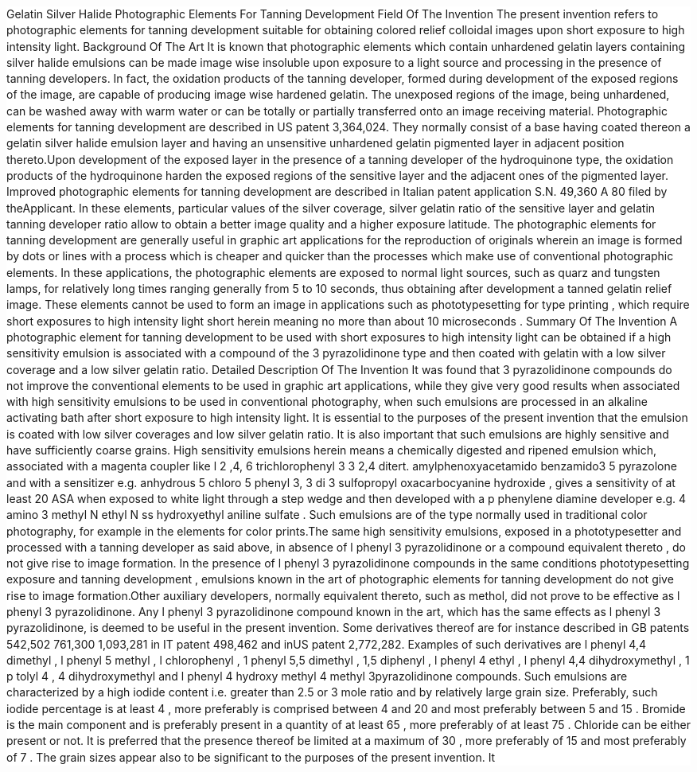 Gelatin Silver Halide Photographic Elements For Tanning Development Field Of The Invention The present invention refers to photographic elements for tanning development suitable for obtaining colored relief colloidal images upon short exposure to high intensity light. Background Of The Art It is known that photographic elements which contain unhardened gelatin layers containing silver halide emulsions can be made image wise insoluble upon exposure to a light source and processing in the presence of tanning developers. In fact, the oxidation products of the tanning developer, formed during development of the exposed regions of the image, are capable of producing image wise hardened gelatin. The unexposed regions of the image, being unhardened, can be washed away with warm water or can be totally or partially transferred onto an image receiving material. Photographic elements for tanning development are described in US patent 3,364,024. They normally consist of a base having coated thereon a gelatin silver halide emulsion layer and having an unsensitive unhardened gelatin pigmented layer in adjacent position thereto.Upon development of the exposed layer in the presence of a tanning developer of the hydroquinone type, the oxidation products of the hydroquinone harden the exposed regions of the sensitive layer and the adjacent ones of the pigmented layer. Improved photographic elements for tanning development are described in Italian patent application S.N. 49,360 A 80 filed by theApplicant. In these elements, particular values of the silver coverage, silver gelatin ratio of the sensitive layer and gelatin tanning developer ratio allow to obtain a better image quality and a higher exposure latitude. The photographic elements for tanning development are generally useful in graphic art applications for the reproduction of originals wherein an image is formed by dots or lines with a process which is cheaper and quicker than the processes which make use of conventional photographic elements. In these applications, the photographic elements are exposed to normal light sources, such as quarz and tungsten lamps, for relatively long times ranging generally from 5 to 10 seconds, thus obtaining after development a tanned gelatin relief image. These elements cannot be used to form an image in applications such as phototypesetting for type printing , which require short exposures to high intensity light short herein meaning no more than about 10 microseconds . Summary Of The Invention A photographic element for tanning development to be used with short exposures to high intensity light can be obtained if a high sensitivity emulsion is associated with a compound of the 3 pyrazolidinone type and then coated with gelatin with a low silver coverage and a low silver gelatin ratio. Detailed Description Of The Invention It was found that 3 pyrazolidinone compounds do not improve the conventional elements to be used in graphic art applications, while they give very good results when associated with high sensitivity emulsions to be used in conventional photography, when such emulsions are processed in an alkaline activating bath after short exposure to high intensity light. It is essential to the purposes of the present invention that the emulsion is coated with low silver coverages and low silver gelatin ratio. It is also important that such emulsions are highly sensitive and have sufficiently coarse grains. High sensitivity emulsions herein means a chemically digested and ripened emulsion which, associated with a magenta coupler like l 2 ,4, 6 trichlorophenyl 3 3 2,4 ditert. amylphenoxyacetamido benzamido3 5 pyrazolone and with a sensitizer e.g. anhydrous 5 chloro 5 phenyl 3, 3 di 3 sulfopropyl oxacarbocyanine hydroxide , gives a sensitivity of at least 20 ASA when exposed to white light through a step wedge and then developed with a p phenylene diamine developer e.g. 4 amino 3 methyl N ethyl N ss hydroxyethyl aniline sulfate . Such emulsions are of the type normally used in traditional color photography, for example in the elements for color prints.The same high sensitivity emulsions, exposed in a phototypesetter and processed with a tanning developer as said above, in absence of l phenyl 3 pyrazolidinone or a compound equivalent thereto , do not give rise to image formation. In the presence of l phenyl 3 pyrazolidinone compounds in the same conditions phototypesetting exposure and tanning development , emulsions known in the art of photographic elements for tanning development do not give rise to image formation.Other auxiliary developers, normally equivalent thereto, such as methol, did not prove to be effective as l phenyl 3 pyrazolidinone. Any l phenyl 3 pyrazolidinone compound known in the art, which has the same effects as l phenyl 3 pyrazolidinone, is deemed to be useful in the present invention. Some derivatives thereof are for instance described in GB patents 542,502 761,300 1,093,281 in IT patent 498,462 and inUS patent 2,772,282. Examples of such derivatives are l phenyl 4,4 dimethyl , l phenyl 5 methyl , l chlorophenyl , 1 phenyl 5,5 dimethyl , 1,5 diphenyl , l phenyl 4 ethyl , l phenyl 4,4 dihydroxymethyl , 1 p tolyl 4 , 4 dihydroxymethyl and l phenyl 4 hydroxy methyl 4 methyl 3pyrazolidinone compounds. Such emulsions are characterized by a high iodide content i.e. greater than 2.5 or 3 mole ratio and by relatively large grain size. Preferably, such iodide percentage is at least 4 , more preferably is comprised between 4 and 20 and most preferably between 5 and 15 . Bromide is the main component and is preferably present in a quantity of at least 65 , more preferably of at least 75 . Chloride can be either present or not. It is preferred that the presence thereof be limited at a maximum of 30 , more preferably of 15 and most preferably of 7 . The grain sizes appear also to be significant to the purposes of the present invention. It